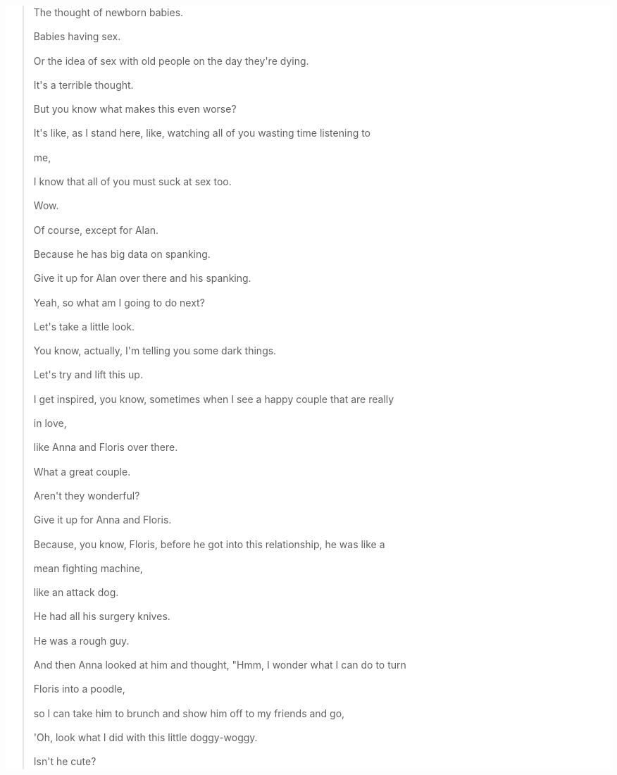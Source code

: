 > The thought of newborn babies.
>
> Babies having sex.
>
> Or the idea of sex with old people on the day they're dying.
>
> It's a terrible thought.
>
> But you know what makes this even worse?
>
> It's like, as I stand here, like, watching all of you wasting time listening to
>
> me,
>
> I know that all of you must suck at sex too.
>
> Wow.
>
> Of course, except for Alan.
>
> Because he has big data on spanking.
>
> Give it up for Alan over there and his spanking.
>
> Yeah, so what am I going to do next?
>
> Let's take a little look.
>
> You know, actually, I'm telling you some dark things.
>
> Let's try and lift this up.
>
> I get inspired, you know, sometimes when I see a happy couple that are really
>
> in love,
>
> like Anna and Floris over there.
>
> What a great couple.
>
> Aren't they wonderful?
>
> Give it up for Anna and Floris.
>
> Because, you know, Floris, before he got into this relationship, he was like a
>
> mean fighting machine,
>
> like an attack dog.
>
> He had all his surgery knives.
>
> He was a rough guy.
>
> And then Anna looked at him and thought, "Hmm, I wonder what I can do to turn
>
> Floris into a poodle,
>
> so I can take him to brunch and show him off to my friends and go,
>
> 'Oh, look what I did with this little doggy-woggy.
>
> Isn't he cute?
>